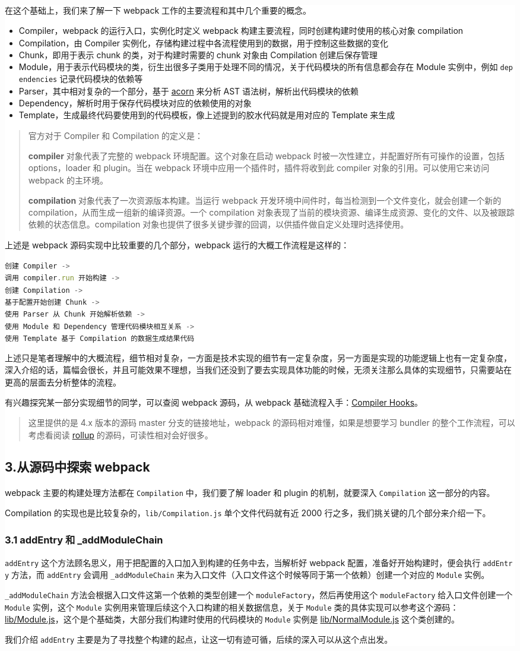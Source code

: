 在这个基础上，我们来了解一下 webpack 工作的主要流程和其中几个重要的概念。

- Compiler，webpack 的运行入口，实例化时定义 webpack 构建主要流程，同时创建构建时使用的核心对象 compilation
- Compilation，由 Compiler 实例化，存储构建过程中各流程使用到的数据，用于控制这些数据的变化
- Chunk，即用于表示 chunk 的类，对于构建时需要的 chunk 对象由 Compilation 创建后保存管理
- Module，用于表示代码模块的类，衍生出很多子类用于处理不同的情况，关于代码模块的所有信息都会存在 Module 实例中，例如 `dependencies` 记录代码模块的依赖等
- Parser，其中相对复杂的一个部分，基于 [acorn](https://github.com/acornjs/acorn) 来分析 AST 语法树，解析出代码模块的依赖
- Dependency，解析时用于保存代码模块对应的依赖使用的对象
- Template，生成最终代码要使用到的代码模板，像上述提到的胶水代码就是用对应的 Template 来生成

> 官方对于 Compiler 和 Compilation 的定义是：
>
> **compiler** 对象代表了完整的 webpack 环境配置。这个对象在启动 webpack 时被一次性建立，并配置好所有可操作的设置，包括 options，loader 和 plugin。当在 webpack 环境中应用一个插件时，插件将收到此 compiler 对象的引用。可以使用它来访问 webpack 的主环境。
>
> **compilation** 对象代表了一次资源版本构建。当运行 webpack 开发环境中间件时，每当检测到一个文件变化，就会创建一个新的 compilation，从而生成一组新的编译资源。一个 compilation 对象表现了当前的模块资源、编译生成资源、变化的文件、以及被跟踪依赖的状态信息。compilation 对象也提供了很多关键步骤的回调，以供插件做自定义处理时选择使用。

上述是 webpack 源码实现中比较重要的几个部分，webpack 运行的大概工作流程是这样的：

```js
创建 Compiler ->
调用 compiler.run 开始构建 ->
创建 Compilation ->
基于配置开始创建 Chunk ->
使用 Parser 从 Chunk 开始解析依赖 ->
使用 Module 和 Dependency 管理代码模块相互关系 ->
使用 Template 基于 Compilation 的数据生成结果代码
```

上述只是笔者理解中的大概流程，细节相对复杂，一方面是技术实现的细节有一定复杂度，另一方面是实现的功能逻辑上也有一定复杂度，深入介绍的话，篇幅会很长，并且可能效果不理想，当我们还没到了要去实现具体功能的时候，无须关注那么具体的实现细节，只需要站在更高的层面去分析整体的流程。

有兴趣探究某一部分实现细节的同学，可以查阅 webpack 源码，从 webpack 基础流程入手：[Compiler Hooks](https://github.com/webpack/webpack/blob/master/lib/Compiler.js#L29)。

> 这里提供的是 4.x 版本的源码 master 分支的链接地址，webpack 的源码相对难懂，如果是想要学习 bundler 的整个工作流程，可以考虑看阅读 [rollup](https://github.com/rollup/rollup) 的源码，可读性相对会好很多。

## 3.从源码中探索 webpack

webpack 主要的构建处理方法都在 `Compilation` 中，我们要了解 loader 和 plugin 的机制，就要深入 `Compilation` 这一部分的内容。

Compilation 的实现也是比较复杂的，`lib/Compilation.js` 单个文件代码就有近 2000 行之多，我们挑关键的几个部分来介绍一下。

### 3.1 addEntry 和 \_addModuleChain

`addEntry` 这个方法顾名思义，用于把配置的入口加入到构建的任务中去，当解析好 webpack 配置，准备好开始构建时，便会执行 `addEntry` 方法，而 `addEntry` 会调用 `_addModuleChain` 来为入口文件（入口文件这个时候等同于第一个依赖）创建一个对应的 `Module` 实例。

`_addModuleChain` 方法会根据入口文件这第一个依赖的类型创建一个 `moduleFactory`，然后再使用这个 `moduleFactory` 给入口文件创建一个 `Module` 实例，这个 `Module` 实例用来管理后续这个入口构建的相关数据信息，关于 `Module` 类的具体实现可以参考这个源码：[lib/Module.js](https://github.com/webpack/webpack/blob/master/lib/Module.js)，这个是个基础类，大部分我们构建时使用的代码模块的 `Module` 实例是 [lib/NormalModule.js](https://github.com/webpack/webpack/blob/master/lib/NormalModule.js) 这个类创建的。

我们介绍 `addEntry` 主要是为了寻找整个构建的起点，让这一切有迹可循，后续的深入可以从这个点出发。

